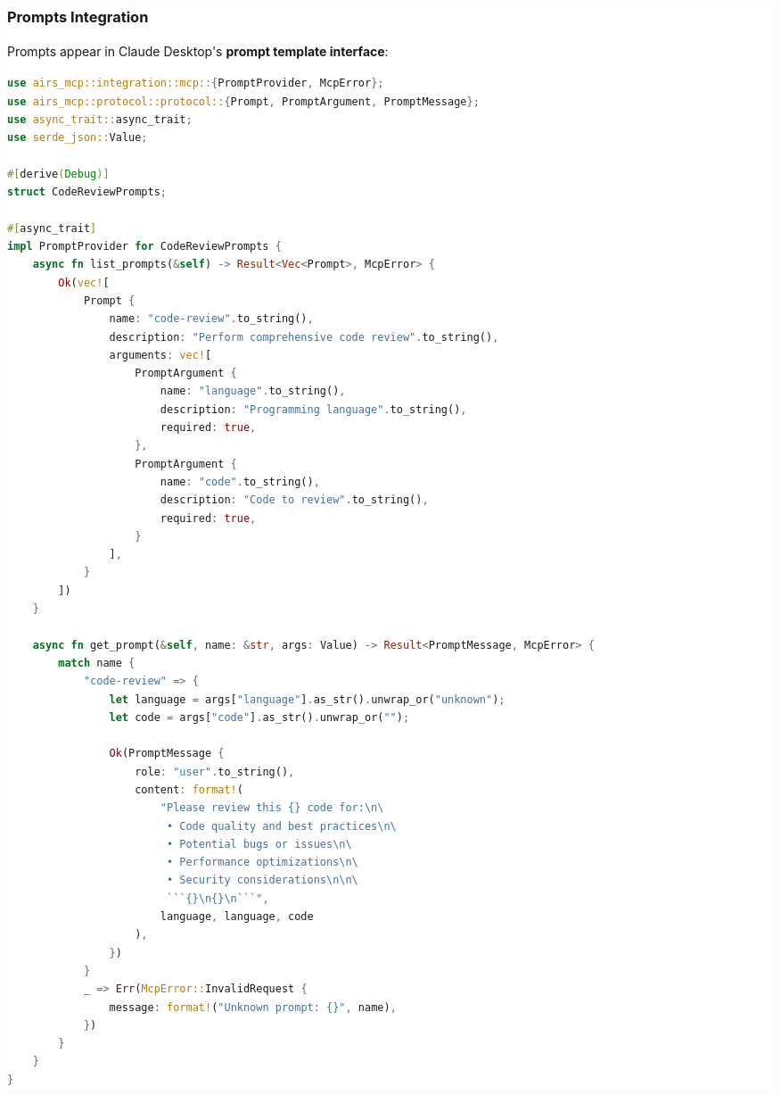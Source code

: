 ### Prompts Integration

Prompts appear in Claude Desktop's **prompt template interface**:

```rust
use airs_mcp::integration::mcp::{PromptProvider, McpError};
use airs_mcp::protocol::protocol::{Prompt, PromptArgument, PromptMessage};
use async_trait::async_trait;
use serde_json::Value;

#[derive(Debug)]
struct CodeReviewPrompts;

#[async_trait]
impl PromptProvider for CodeReviewPrompts {
    async fn list_prompts(&self) -> Result<Vec<Prompt>, McpError> {
        Ok(vec![
            Prompt {
                name: "code-review".to_string(),
                description: "Perform comprehensive code review".to_string(),
                arguments: vec![
                    PromptArgument {
                        name: "language".to_string(),
                        description: "Programming language".to_string(),
                        required: true,
                    },
                    PromptArgument {
                        name: "code".to_string(),
                        description: "Code to review".to_string(),
                        required: true,
                    }
                ],
            }
        ])
    }

    async fn get_prompt(&self, name: &str, args: Value) -> Result<PromptMessage, McpError> {
        match name {
            "code-review" => {
                let language = args["language"].as_str().unwrap_or("unknown");
                let code = args["code"].as_str().unwrap_or("");
                
                Ok(PromptMessage {
                    role: "user".to_string(),
                    content: format!(
                        "Please review this {} code for:\n\
                         • Code quality and best practices\n\
                         • Potential bugs or issues\n\
                         • Performance optimizations\n\
                         • Security considerations\n\n\
                         ```{}\n{}\n```",
                        language, language, code
                    ),
                })
            }
            _ => Err(McpError::InvalidRequest {
                message: format!("Unknown prompt: {}", name),
            })
        }
    }
}
```

